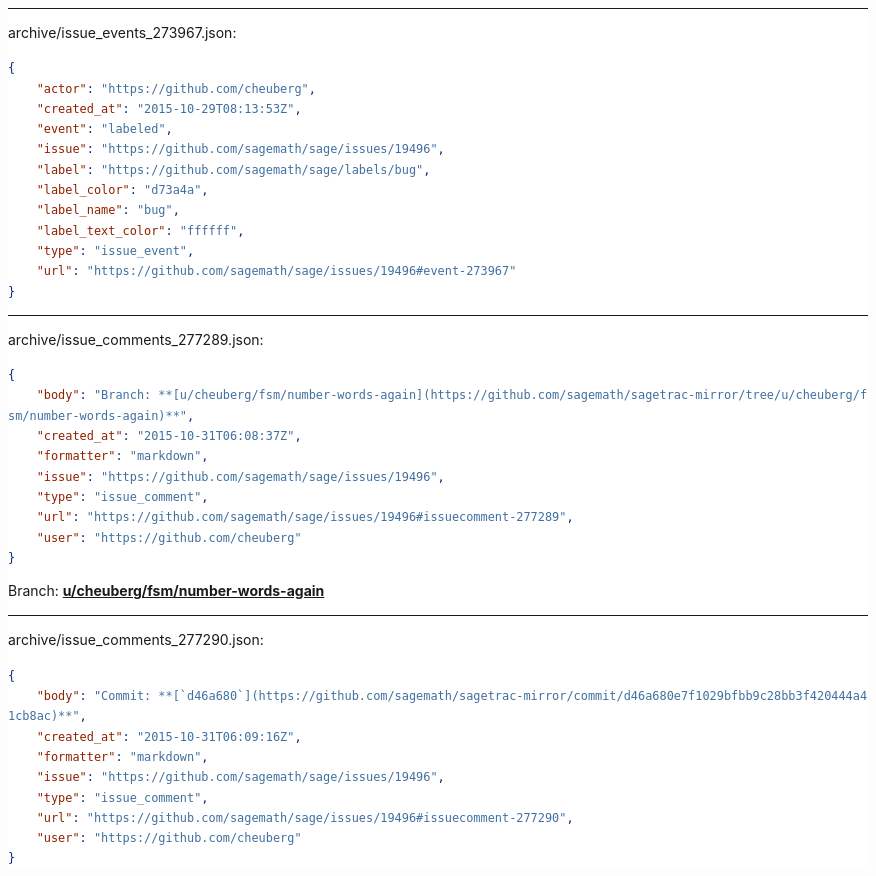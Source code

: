 

---

archive/issue_events_273967.json:
```json
{
    "actor": "https://github.com/cheuberg",
    "created_at": "2015-10-29T08:13:53Z",
    "event": "labeled",
    "issue": "https://github.com/sagemath/sage/issues/19496",
    "label": "https://github.com/sagemath/sage/labels/bug",
    "label_color": "d73a4a",
    "label_name": "bug",
    "label_text_color": "ffffff",
    "type": "issue_event",
    "url": "https://github.com/sagemath/sage/issues/19496#event-273967"
}
```



---

archive/issue_comments_277289.json:
```json
{
    "body": "Branch: **[u/cheuberg/fsm/number-words-again](https://github.com/sagemath/sagetrac-mirror/tree/u/cheuberg/fsm/number-words-again)**",
    "created_at": "2015-10-31T06:08:37Z",
    "formatter": "markdown",
    "issue": "https://github.com/sagemath/sage/issues/19496",
    "type": "issue_comment",
    "url": "https://github.com/sagemath/sage/issues/19496#issuecomment-277289",
    "user": "https://github.com/cheuberg"
}
```

Branch: **[u/cheuberg/fsm/number-words-again](https://github.com/sagemath/sagetrac-mirror/tree/u/cheuberg/fsm/number-words-again)**



---

archive/issue_comments_277290.json:
```json
{
    "body": "Commit: **[`d46a680`](https://github.com/sagemath/sagetrac-mirror/commit/d46a680e7f1029bfbb9c28bb3f420444a41cb8ac)**",
    "created_at": "2015-10-31T06:09:16Z",
    "formatter": "markdown",
    "issue": "https://github.com/sagemath/sage/issues/19496",
    "type": "issue_comment",
    "url": "https://github.com/sagemath/sage/issues/19496#issuecomment-277290",
    "user": "https://github.com/cheuberg"
}
```
